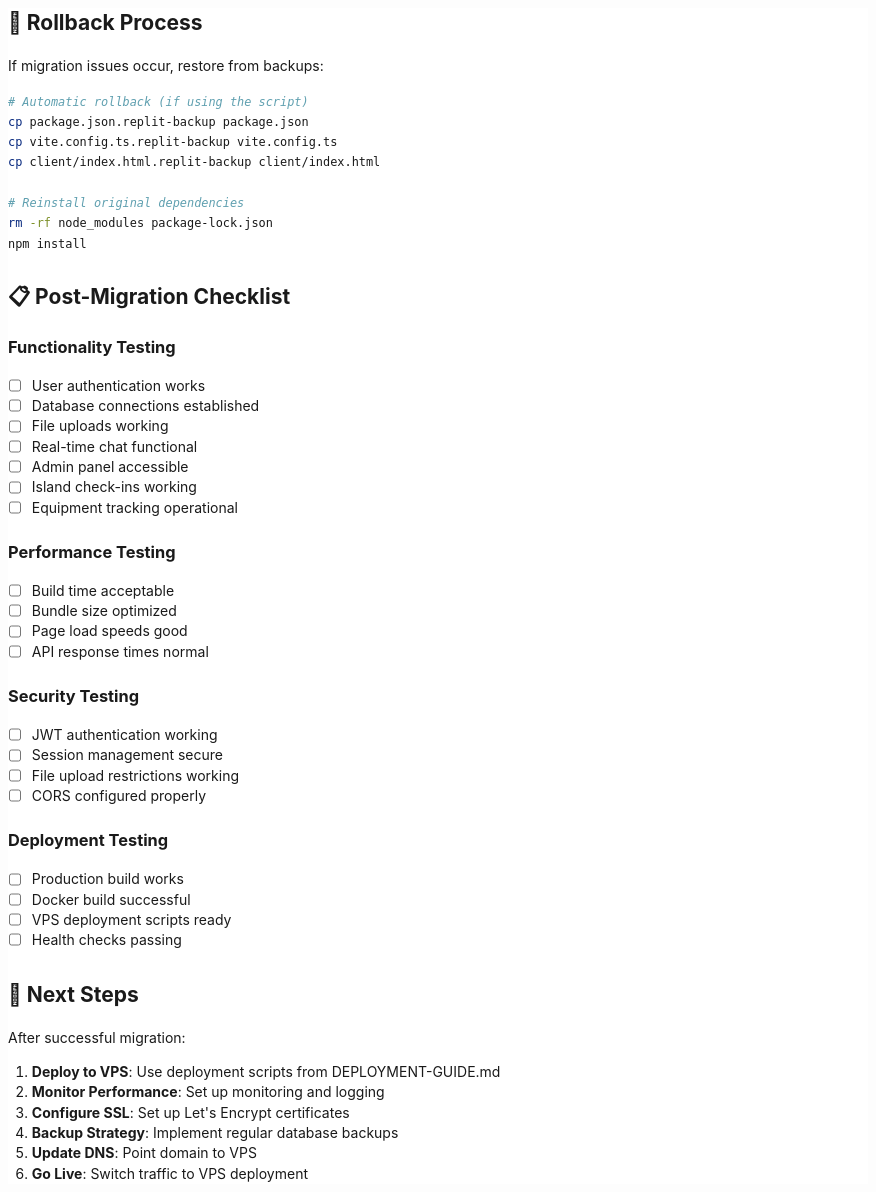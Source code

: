 ## 🔄 Rollback Process

If migration issues occur, restore from backups:

```bash
# Automatic rollback (if using the script)
cp package.json.replit-backup package.json
cp vite.config.ts.replit-backup vite.config.ts
cp client/index.html.replit-backup client/index.html

# Reinstall original dependencies
rm -rf node_modules package-lock.json
npm install
```

## 📋 Post-Migration Checklist

### Functionality Testing
- [ ] User authentication works
- [ ] Database connections established
- [ ] File uploads working
- [ ] Real-time chat functional
- [ ] Admin panel accessible
- [ ] Island check-ins working
- [ ] Equipment tracking operational

### Performance Testing
- [ ] Build time acceptable
- [ ] Bundle size optimized
- [ ] Page load speeds good
- [ ] API response times normal

### Security Testing
- [ ] JWT authentication working
- [ ] Session management secure
- [ ] File upload restrictions working
- [ ] CORS configured properly

### Deployment Testing
- [ ] Production build works
- [ ] Docker build successful
- [ ] VPS deployment scripts ready
- [ ] Health checks passing

## 🚀 Next Steps

After successful migration:

1. **Deploy to VPS**: Use deployment scripts from DEPLOYMENT-GUIDE.md
2. **Monitor Performance**: Set up monitoring and logging
3. **Configure SSL**: Set up Let's Encrypt certificates
4. **Backup Strategy**: Implement regular database backups
5. **Update DNS**: Point domain to VPS
6. **Go Live**: Switch traffic to VPS deployment
